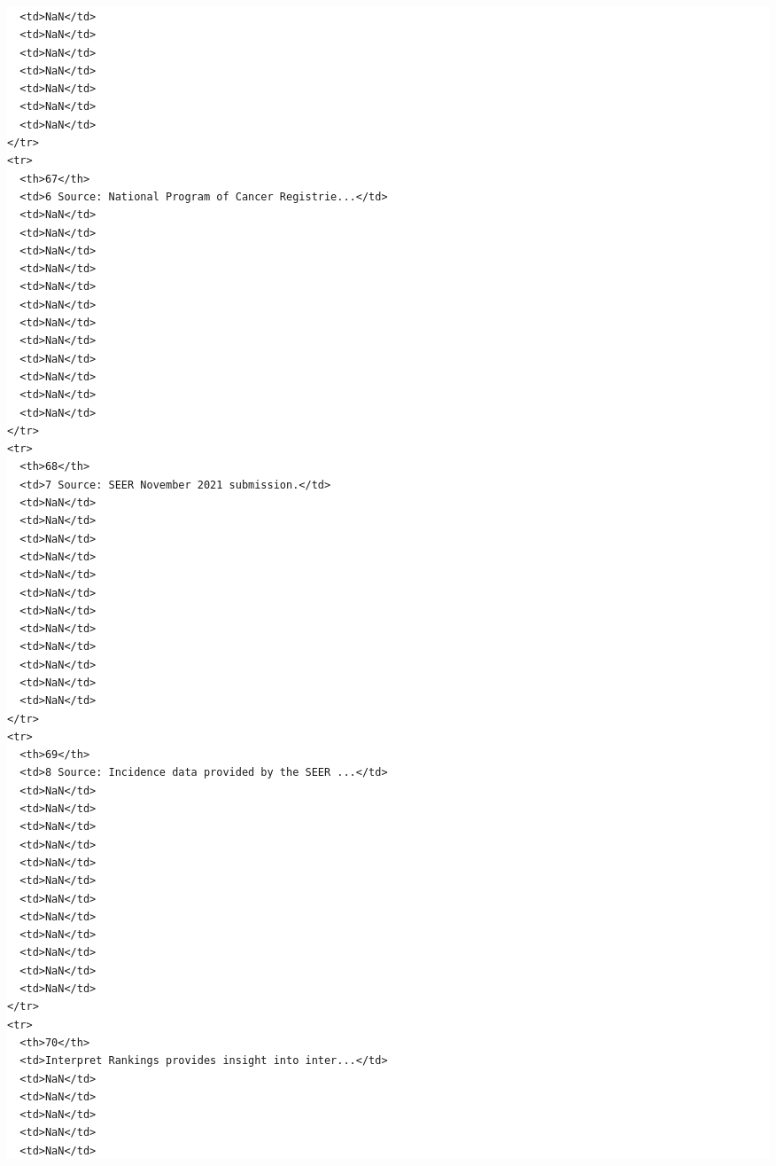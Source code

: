       <td>NaN</td>
      <td>NaN</td>
      <td>NaN</td>
      <td>NaN</td>
      <td>NaN</td>
      <td>NaN</td>
      <td>NaN</td>
    </tr>
    <tr>
      <th>67</th>
      <td>6 Source: National Program of Cancer Registrie...</td>
      <td>NaN</td>
      <td>NaN</td>
      <td>NaN</td>
      <td>NaN</td>
      <td>NaN</td>
      <td>NaN</td>
      <td>NaN</td>
      <td>NaN</td>
      <td>NaN</td>
      <td>NaN</td>
      <td>NaN</td>
      <td>NaN</td>
    </tr>
    <tr>
      <th>68</th>
      <td>7 Source: SEER November 2021 submission.</td>
      <td>NaN</td>
      <td>NaN</td>
      <td>NaN</td>
      <td>NaN</td>
      <td>NaN</td>
      <td>NaN</td>
      <td>NaN</td>
      <td>NaN</td>
      <td>NaN</td>
      <td>NaN</td>
      <td>NaN</td>
      <td>NaN</td>
    </tr>
    <tr>
      <th>69</th>
      <td>8 Source: Incidence data provided by the SEER ...</td>
      <td>NaN</td>
      <td>NaN</td>
      <td>NaN</td>
      <td>NaN</td>
      <td>NaN</td>
      <td>NaN</td>
      <td>NaN</td>
      <td>NaN</td>
      <td>NaN</td>
      <td>NaN</td>
      <td>NaN</td>
      <td>NaN</td>
    </tr>
    <tr>
      <th>70</th>
      <td>Interpret Rankings provides insight into inter...</td>
      <td>NaN</td>
      <td>NaN</td>
      <td>NaN</td>
      <td>NaN</td>
      <td>NaN</td>